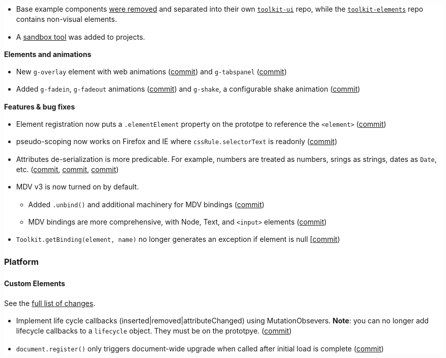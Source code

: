 * Base example components [were removed](https://github.com/polymer/polymer/commit/2fdd9e0602f9162765f97985531bbb3301b12780) and separated
into their own [`toolkit-ui`](https://github.com/polymer/toolkit-ui) repo,
while the [`toolkit-elements`](https://github.com/polymer/toolkit-elements) repo
contains non-visual elements.

* A [sandbox tool](https://github.com/polymer/projects/commit/02e45ebfc4815816544b608077880f949a10e8ea) was
added to projects.

**Elements and animations**

* New `g-overlay` element with web animations ([commit](https://github.com/polymer/polymer/commit/9f8f036cebb5ddff9849a37ddb53e62081540715)) and `g-tabspanel` ([commit](https://github.com/polymer/polymer/commit/9f711efcee4e3f6ef181a1cb4c2f7d9013a26b2a))

* Added `g-fadein`, `g-fadeout` animations ([commit](https://github.com/polymer/polymer/commit/1569066b09968b41678d35df1bf67a3d8634262a)) and `g-shake`, a configurable shake animation ([commit](https://github.com/polymer/polymer/commit/9344922068bff938e90378e888259cc1a41bcd89))

**Features &amp; bug fixes**

* Element registration now puts a `.elementElement` property on the prototpe to reference
the `<element>` ([commit](https://github.com/polymer/polymer/commit/64f7e64e4356e13fee19b89cef0bda185ebbe920))

* pseudo-scoping now works on Firefox and IE where `cssRule.selectorText` is readonly ([commit](https://github.com/polymer/polymer/commit/f96ddd200030fd8e8cf82c0dba141863e1761da2))

* Attributes de-serialization is more predicable. For example, numbers are treated
as numbers, srings as strings, dates as `Date`, etc. ([commit](https://github.com/polymer/polymer/commit/ef601c3f8cf77a72c3a7a60f0f5b925dd5208e36), [commit](https://github.com/polymer/polymer/commit/6f04747ecd2f281dfc08273c2f1422cf24d138a8), [commit](https://github.com/polymer/polymer/commit/ec15352311f39594f2cc43d42d40db017e9293a8))

* MDV v3 is now turned on by default.

  * Added `.unbind()` and additional machinery for MDV bindings ([commit](https://github.com/polymer/polymer/commit/197d6f3c6fe08953fd915e243ce2cf8861347ee1))

  * MDV bindings are more comprehensive, with Node, Text, and `<input>` elements ([commit](https://github.com/polymer/polymer/commit/2e11ba658916df02c8ba87ead037ce0104a6b205)) 

* `Toolkit.getBinding(element, name)` no longer generates an exception if element is null [[commit](https://github.com/polymer/polymer/commit/a270417d136b6f00205ea60d451be9d296e9745d))

### Platform

#### Custom Elements

See the [full list of changes](https://github.com/polymer/CustomElements/pull/25).

* Implement life cycle callbacks (inserted|removed|attributeChanged) using MutationObsevers.
**Note**: you can no longer add lifecycle callbacks to a `lifecycle` object. They must be
on the prototpye. ([commit](https://github.com/polymer/CustomElements/commit/68da1e33bf5fdbab805b0d695d15729e4d379282))

* `document.register()` only triggers document-wide upgrade when called after
initial load is complete ([commit](https://github.com/polymer/CustomElements/commit/2c80460cba9f742e4f3fef434b225ef1829de39b))
